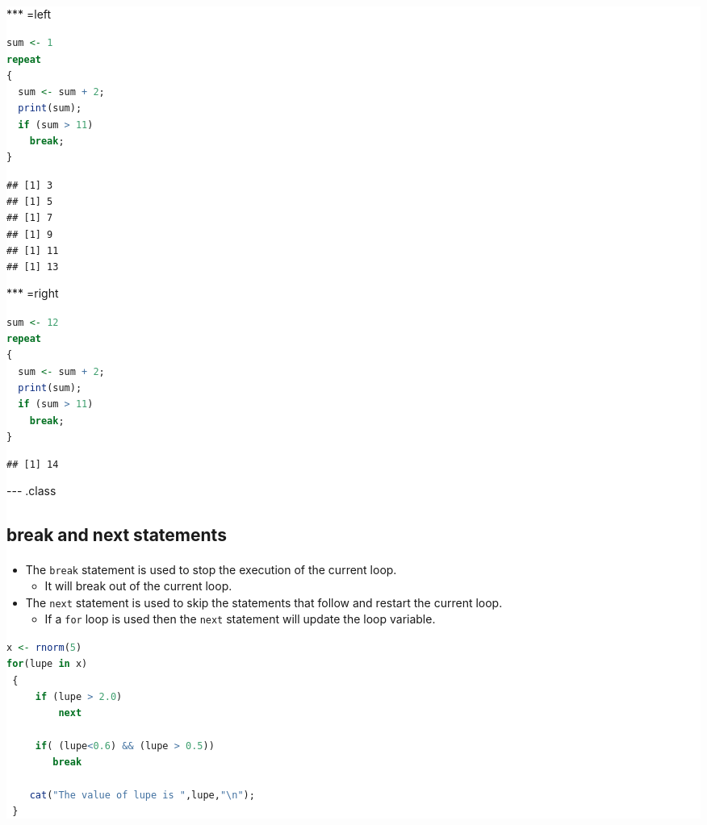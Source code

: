 *** =left


```r
sum <- 1
repeat
{
  sum <- sum + 2;
  print(sum);
  if (sum > 11)
    break;
}
```

```
## [1] 3
## [1] 5
## [1] 7
## [1] 9
## [1] 11
## [1] 13
```

*** =right


```r
sum <- 12
repeat
{
  sum <- sum + 2;
  print(sum);
  if (sum > 11)
    break;
}
```

```
## [1] 14
```

--- .class

## break and next statements

* The `break` statement is used to stop the execution of the current loop. 
  - It will break out of the current loop. 
* The `next` statement is used to skip the statements that follow and restart the current loop. 
  - If a `for` loop is used then the `next` statement will update the loop variable.


```r
x <- rnorm(5)
for(lupe in x)
 {
     if (lupe > 2.0)
         next

     if( (lupe<0.6) && (lupe > 0.5))
        break

    cat("The value of lupe is ",lupe,"\n");
 }
```
